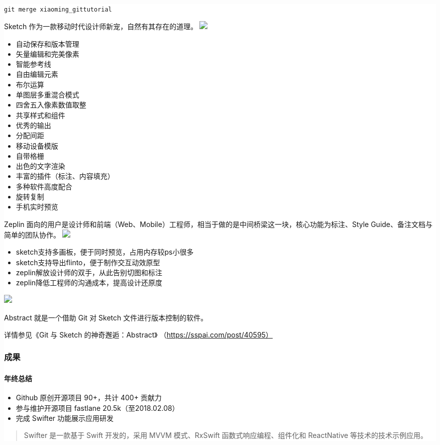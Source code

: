 ```git merge xiaoming_gittutorial```

Sketch 作为一款移动时代设计师新宠，自然有其存在的道理。
![](https://user-gold-cdn.xitu.io/2018/2/26/161cf6891d63ec14?w=98&h=103&f=png&s=2769)
* 自动保存和版本管理
* 矢量编辑和完美像素
* 智能参考线
* 自由编辑元素
* 布尔运算
* 单图层多重混合模式
* 四舍五入像素数值取整
* 共享样式和组件
* 优秀的输出
* 分配间距
* 移动设备模版
* 自带格栅
* 出色的文字渲染
* 丰富的插件（标注、内容填充）
* 多种软件高度配合
* 旋转复制
* 手机实时预览

Zeplin 面向的用户是设计师和前端（Web、Mobile）工程师，相当于做的是中间桥梁这一块，核心功能为标注、Style Guide、备注文档与简单的团队协作。
![](https://user-gold-cdn.xitu.io/2018/2/26/161cf688cdf55e3b?w=122&h=106&f=png&s=2735)
* sketch支持多画板，便于同时预览，占用内存较ps小很多
* sketch支持导出flinto，便于制作交互动效原型
* zeplin解放设计师的双手，从此告别切图和标注
* zeplin降低工程师的沟通成本，提高设计还原度

![](https://user-gold-cdn.xitu.io/2018/3/14/162228f11f54ea68?w=520&h=157&f=png&s=48208)

Abstract 就是一个借助 Git 对 Sketch 文件进行版本控制的软件。

详情参见《Git 与 Sketch 的神奇邂逅：Abstract》
（https://sspai.com/post/40595）


### 成果
#### 年终总结
* Github 原创开源项目 90+，共计 400+ 贡献力
* 参与维护开源项目 fastlane 20.5k（至2018.02.08）
* 完成 Swifter 功能展示应用研发

> Swifter 是一款基于 Swift 开发的，采用 MVVM 模式、RxSwift 函数式响应编程、组件化和 ReactNative 等技术的技术示例应用。